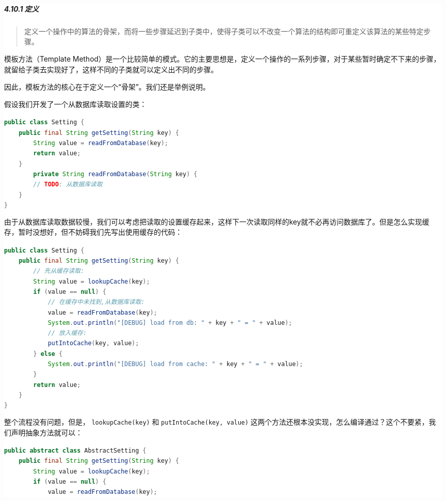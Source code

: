##### 4.10.1 定义

> 定义一个操作中的算法的骨架，而将一些步骤延迟到子类中，使得子类可以不改变一个算法的结构即可重定义该算法的某些特定步骤。


模板方法（Template Method）是一个比较简单的模式。它的主要思想是，定义一个操作的一系列步骤，对于某些暂时确定不下来的步骤，就留给子类去实现好了，这样不同的子类就可以定义出不同的步骤。


因此，模板方法的核心在于定义一个“骨架”。我们还是举例说明。


假设我们开发了一个从数据库读取设置的类：


```java
public class Setting {
    public final String getSetting(String key) {
        String value = readFromDatabase(key);
        return value;
    }
        private String readFromDatabase(String key) {
        // TODO: 从数据库读取
    }
}
```

由于从数据库读取数据较慢，我们可以考虑把读取的设置缓存起来，这样下一次读取同样的key就不必再访问数据库了。但是怎么实现缓存，暂时没想好，但不妨碍我们先写出使用缓存的代码：

```java
public class Setting {
    public final String getSetting(String key) {
        // 先从缓存读取:
        String value = lookupCache(key);
        if (value == null) {
            // 在缓存中未找到,从数据库读取:
            value = readFromDatabase(key);
            System.out.println("[DEBUG] load from db: " + key + " = " + value);
            // 放入缓存:
            putIntoCache(key, value);
        } else {
            System.out.println("[DEBUG] load from cache: " + key + " = " + value);
        }
        return value;
    }
}
```

整个流程没有问题，但是， `lookupCache(key)` 和 `putIntoCache(key, value)` 这两个方法还根本没实现，怎么编译通过？这个不要紧，我们声明抽象方法就可以：

```java
public abstract class AbstractSetting {
    public final String getSetting(String key) {
        String value = lookupCache(key);
        if (value == null) {
            value = readFromDatabase(key);
